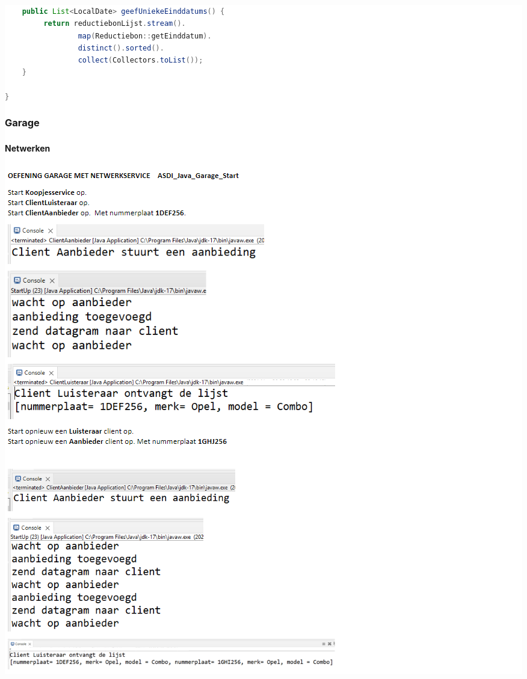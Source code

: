 ```java 
	public List<LocalDate> geefUniekeEinddatums() {
	     return reductiebonLijst.stream().
                 map(Reductiebon::getEinddatum).
                 distinct().sorted().
                 collect(Collectors.toList()); 
	}
	
}
```

### Garage
#### Netwerken
![Java_GarageNetOef](images/Java_GarageNetOef.png)
